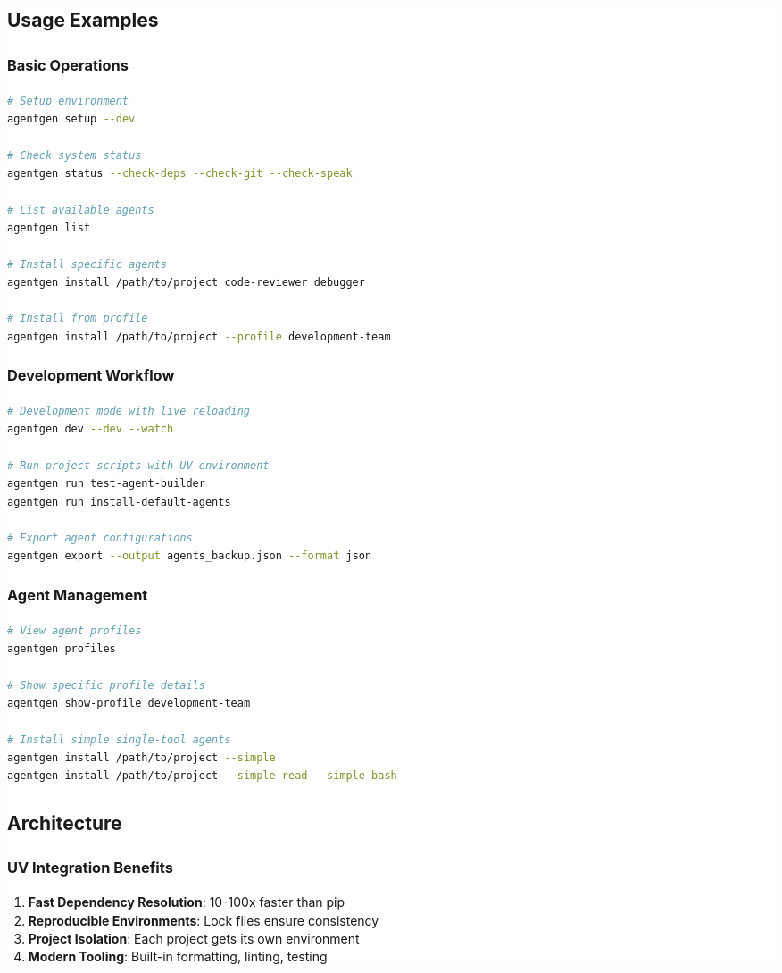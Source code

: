 ## Usage Examples

### Basic Operations
```bash
# Setup environment
agentgen setup --dev

# Check system status
agentgen status --check-deps --check-git --check-speak

# List available agents
agentgen list

# Install specific agents
agentgen install /path/to/project code-reviewer debugger

# Install from profile
agentgen install /path/to/project --profile development-team
```

### Development Workflow
```bash
# Development mode with live reloading
agentgen dev --dev --watch

# Run project scripts with UV environment
agentgen run test-agent-builder
agentgen run install-default-agents

# Export agent configurations
agentgen export --output agents_backup.json --format json
```

### Agent Management
```bash
# View agent profiles
agentgen profiles

# Show specific profile details
agentgen show-profile development-team

# Install simple single-tool agents
agentgen install /path/to/project --simple
agentgen install /path/to/project --simple-read --simple-bash
```

## Architecture

### UV Integration Benefits
1. **Fast Dependency Resolution**: 10-100x faster than pip
2. **Reproducible Environments**: Lock files ensure consistency  
3. **Project Isolation**: Each project gets its own environment
4. **Modern Tooling**: Built-in formatting, linting, testing
